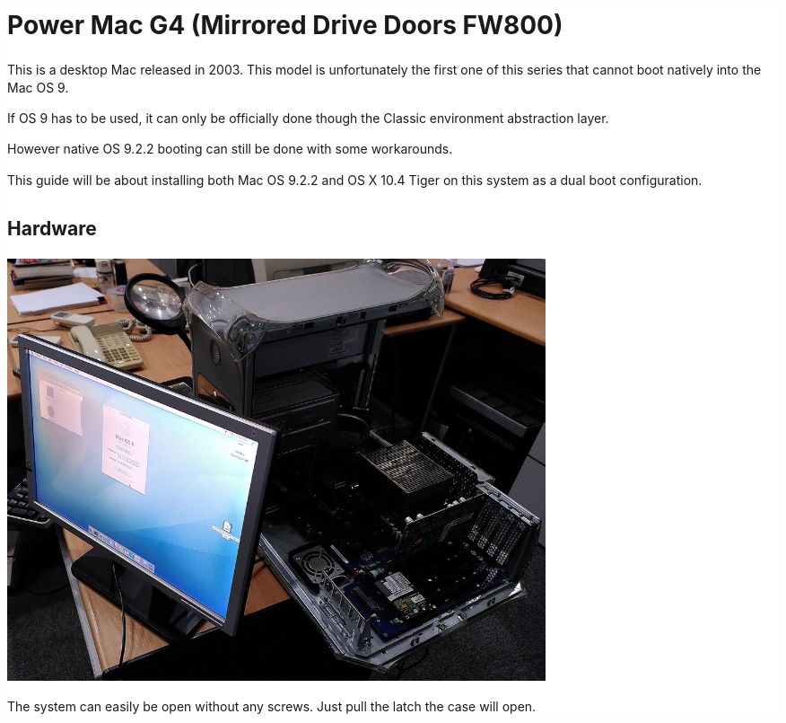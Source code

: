 # Power Mac G4 (Mirrored Drive Doors FW800)

This is a desktop Mac released in 2003. This model is unfortunately the first one of this series that cannot boot natively into the Mac OS 9. 

If OS 9 has to be used, it can only be officially done though the Classic environment abstraction layer.

However native OS 9.2.2 booting can still be done with some workarounds.

This guide will be about installing both Mac OS 9.2.2 and OS X 10.4 Tiger on this system as a dual boot configuration.

## Hardware

<img src="images/powermacg4-open.jpg" width="600">

The system can easily be open without any screws. Just pull the latch the case will open.
